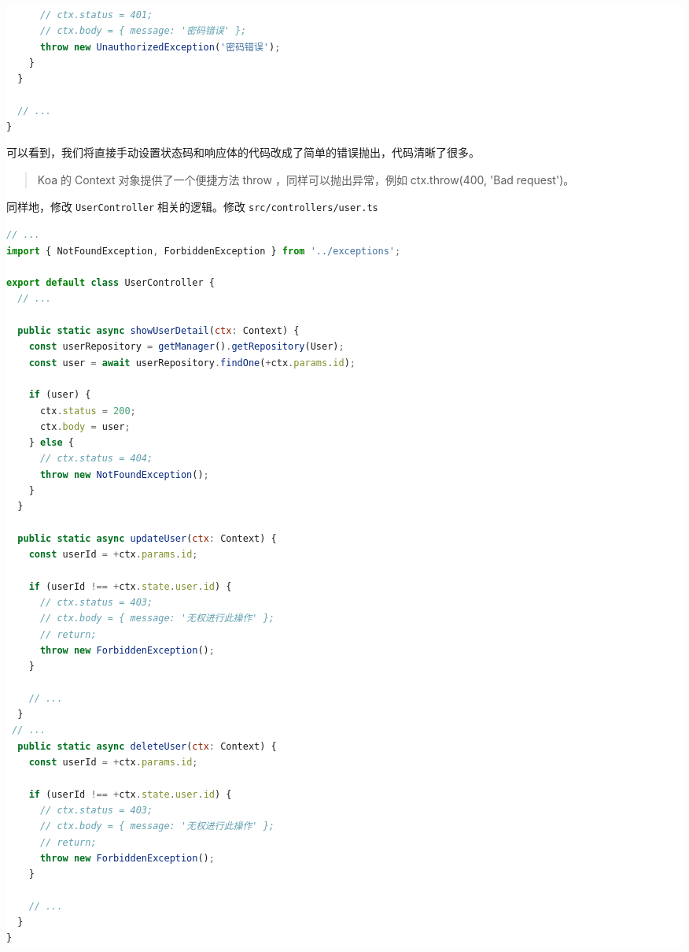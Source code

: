 ```js
      // ctx.status = 401;
      // ctx.body = { message: '密码错误' };
      throw new UnauthorizedException('密码错误');
    }
  }

  // ...
}
```

可以看到，我们将直接手动设置状态码和响应体的代码改成了简单的错误抛出，代码清晰了很多。

> Koa 的 Context 对象提供了一个便捷方法 throw ，同样可以抛出异常，例如 ctx.throw(400, 'Bad request')。

同样地，修改 `UserController` 相关的逻辑。修改 `src/controllers/user.ts`

```js
// ...
import { NotFoundException, ForbiddenException } from '../exceptions';

export default class UserController {
  // ...

  public static async showUserDetail(ctx: Context) {
    const userRepository = getManager().getRepository(User);
    const user = await userRepository.findOne(+ctx.params.id);

    if (user) {
      ctx.status = 200;
      ctx.body = user;
    } else {
      // ctx.status = 404;
      throw new NotFoundException();
    }
  }

  public static async updateUser(ctx: Context) {
    const userId = +ctx.params.id;

    if (userId !== +ctx.state.user.id) {
      // ctx.status = 403;
      // ctx.body = { message: '无权进行此操作' };
      // return;
      throw new ForbiddenException();
    }

    // ...
  }
 // ...
  public static async deleteUser(ctx: Context) {
    const userId = +ctx.params.id;

    if (userId !== +ctx.state.user.id) {
      // ctx.status = 403;
      // ctx.body = { message: '无权进行此操作' };
      // return;
      throw new ForbiddenException();
    }

    // ...
  }
}
```
